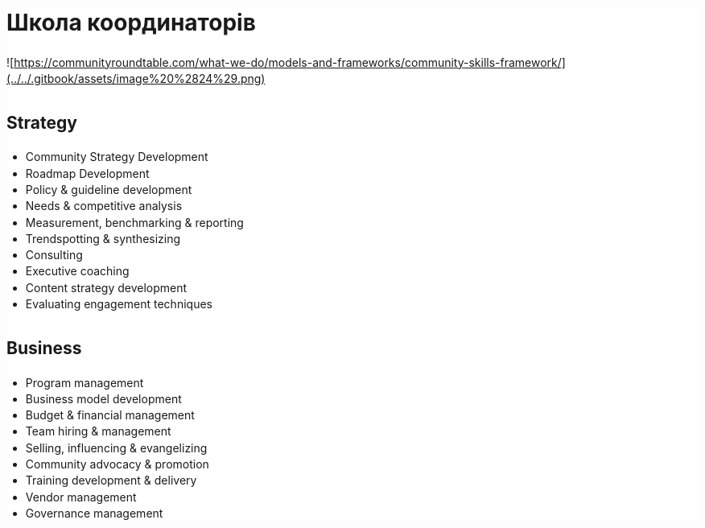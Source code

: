 # Школа координаторів

![https://communityroundtable.com/what-we-do/models-and-frameworks/community-skills-framework/](../../.gitbook/assets/image%20%2824%29.png)

## Strategy

* Community Strategy Development
* Roadmap Development
* Policy & guideline development
* Needs & competitive analysis
* Measurement, benchmarking & reporting
* Trendspotting & synthesizing
* Consulting
* Executive coaching
* Content strategy development
* Evaluating engagement techniques

## Business

* Program management
* Business model development
* Budget & financial management
* Team hiring & management
* Selling, influencing & evangelizing
* Community advocacy & promotion
* Training development & delivery
* Vendor management
* Governance management
